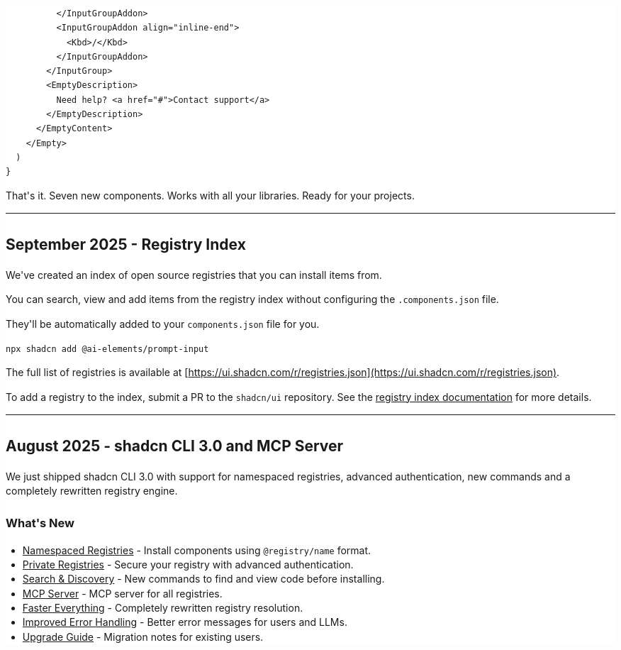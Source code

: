 ```tsx
          </InputGroupAddon>
          <InputGroupAddon align="inline-end">
            <Kbd>/</Kbd>
          </InputGroupAddon>
        </InputGroup>
        <EmptyDescription>
          Need help? <a href="#">Contact support</a>
        </EmptyDescription>
      </EmptyContent>
    </Empty>
  )
}

```

That's it. Seven new components. Works with all your libraries. Ready for your projects.

---

## September 2025 - Registry Index

We've created an index of open source registries that you can install items from.

You can search, view and add items from the registry index without configuring the `.components.json` file.

They'll be automatically added to your `components.json` file for you.

```bash
npx shadcn add @ai-elements/prompt-input
```

The full list of registries is available at [https://ui.shadcn.com/r/registries.json](https://ui.shadcn.com/r/registries.json).

To add a registry to the index, submit a PR to the `shadcn/ui` repository. See the [registry index documentation](/docs/registry/registry-index) for more details.

---

## August 2025 - shadcn CLI 3.0 and MCP Server

We just shipped shadcn CLI 3.0 with support for namespaced registries, advanced authentication, new commands and a completely rewritten registry engine.

### What's New

- [Namespaced Registries](#namespaced-registries) - Install components using `@registry/name` format.
- [Private Registries](#private-registries) - Secure your registry with advanced authentication.
- [Search & Discovery](#search--discovery) - New commands to find and view code before installing.
- [MCP Server](#mcp-server) - MCP server for all registries.
- [Faster Everything](#faster-everything) - Completely rewritten registry resolution.
- [Improved Error Handling](#improved-error-handling) - Better error messages for users and LLMs.
- [Upgrade Guide](#upgrade-guide) - Migration notes for existing users.
